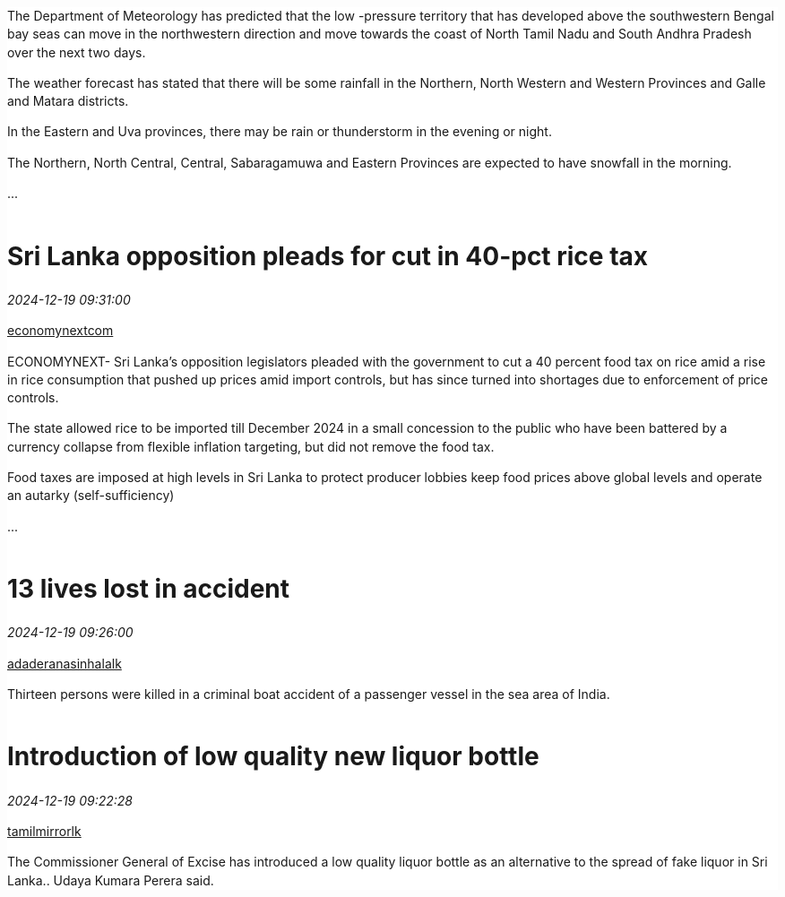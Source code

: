 The Department of Meteorology has predicted that the low -pressure territory that has developed above the southwestern Bengal bay seas can move in the northwestern direction and move towards the coast of North Tamil Nadu and South Andhra Pradesh over the next two days.

The weather forecast has stated that there will be some rainfall in the Northern, North Western and Western Provinces and Galle and Matara districts.

In the Eastern and Uva provinces, there may be rain or thunderstorm in the evening or night.

The Northern, North Central, Central, Sabaragamuwa and Eastern Provinces are expected to have snowfall in the morning.

...



# Sri Lanka opposition pleads for cut in 40-pct rice tax

*2024-12-19 09:31:00*

[economynextcom](https://economynext.com/sri-lanka-opposition-pleads-to-cut-40-pct-food-tax-as-price-controls-trigger-shortages-195070/)

ECONOMYNEXT- Sri Lanka’s opposition legislators pleaded with the government to cut a 40 percent food tax on rice amid a rise in rice consumption that pushed up prices amid import controls, but has since turned into shortages due to enforcement of price controls.

The state allowed rice to be imported till December 2024 in a small concession to the public who have been battered by a currency collapse from flexible inflation targeting, but did not remove the food tax.

Food taxes are imposed at high levels in Sri Lanka to protect producer lobbies keep food prices above global levels and operate an autarky (self-sufficiency)

...



# 13 lives lost in accident

*2024-12-19 09:26:00*

[adaderanasinhalalk](http://sinhala.adaderana.lk/news/204510)

Thirteen persons were killed in a criminal boat accident of a passenger vessel in the sea area of ​​India.



# Introduction of low quality new liquor bottle

*2024-12-19 09:22:28*

[tamilmirrorlk](https://www.tamilmirror.lk/செய்திகள்/தரம்-குறைந்த-புதிய-மதுபான-போத்தல்-அறிமுகம்/175-348941)

The Commissioner General of Excise has introduced a low quality liquor bottle as an alternative to the spread of fake liquor in Sri Lanka.. Udaya Kumara Perera said.
